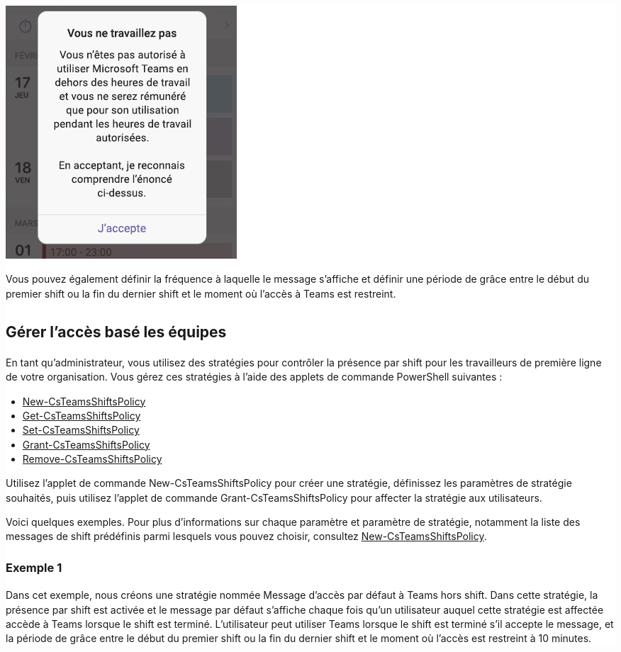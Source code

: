 ![Capture d’écran du message par défaut.](media/shifts-presence-message.png)

Vous pouvez également définir la fréquence à laquelle le message s’affiche et définir une période de grâce entre le début du premier shift ou la fin du dernier shift et le moment où l’accès à Teams est restreint.

## <a name="manage-shift-based-access"></a>Gérer l’accès basé les équipes

En tant qu’administrateur, vous utilisez des stratégies pour contrôler la présence par shift pour les travailleurs de première ligne de votre organisation. Vous gérez ces stratégies à l’aide des applets de commande PowerShell suivantes :

- [New-CsTeamsShiftsPolicy](/powershell/module/teams/new-csteamsshiftspolicy)
- [Get-CsTeamsShiftsPolicy](/powershell/module/teams/get-csteamsshiftspolicy)
- [Set-CsTeamsShiftsPolicy](/powershell/module/teams/set-csteamsshiftspolicy)
- [Grant-CsTeamsShiftsPolicy](/powershell/module/teams/grant-csteamsshiftspolicy)
- [Remove-CsTeamsShiftsPolicy](/powershell/module/teams/remove-csteamsshiftspolicy)

Utilisez l’applet de commande New-CsTeamsShiftsPolicy pour créer une stratégie, définissez les paramètres de stratégie souhaités, puis utilisez l’applet de commande Grant-CsTeamsShiftsPolicy pour affecter la stratégie aux utilisateurs.

Voici quelques exemples. Pour plus d’informations sur chaque paramètre et paramètre de stratégie, notamment la liste des messages de shift prédéfinis parmi lesquels vous pouvez choisir, consultez [New-CsTeamsShiftsPolicy](/powershell/module/teams/new-csteamsshiftspolicy).

### <a name="example-1"></a>Exemple 1

Dans cet exemple, nous créons une stratégie nommée Message d’accès par défaut à Teams hors shift. Dans cette stratégie, la présence par shift est activée et le message par défaut s’affiche chaque fois qu’un utilisateur auquel cette stratégie est affectée accède à Teams lorsque le shift est terminé. L’utilisateur peut utiliser Teams lorsque le shift est terminé s’il accepte le message, et la période de grâce entre le début du premier shift ou la fin du dernier shift et le moment où l’accès est restreint à 10 minutes.  
